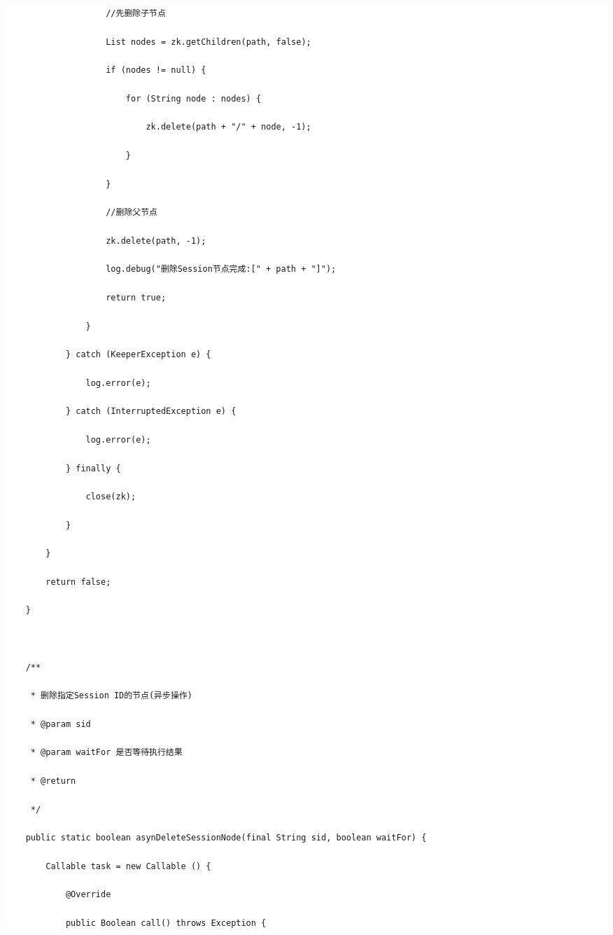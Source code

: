 	                    //先删除子节点
	
	                    List nodes = zk.getChildren(path, false);
	
	                    if (nodes != null) {
	
	                        for (String node : nodes) {
	
	                            zk.delete(path + "/" + node, -1);
	
	                        }
	
	                    }
	
	                    //删除父节点
	
	                    zk.delete(path, -1);
	
	                    log.debug("删除Session节点完成:[" + path + "]");
	
	                    return true;
	
	                }
	
	            } catch (KeeperException e) {
	
	                log.error(e);
	
	            } catch (InterruptedException e) {
	
	                log.error(e);
	
	            } finally {
	
	                close(zk);
	
	            }
	
	        }
	
	        return false;
	
	    }
	
	 
	
	    /**
	
	     * 删除指定Session ID的节点(异步操作)
	
	     * @param sid
	
	     * @param waitFor 是否等待执行结果
	
	     * @return
	
	     */
	
	    public static boolean asynDeleteSessionNode(final String sid, boolean waitFor) {
	
	        Callable task = new Callable () {
	
	            @Override
	
	            public Boolean call() throws Exception {
	